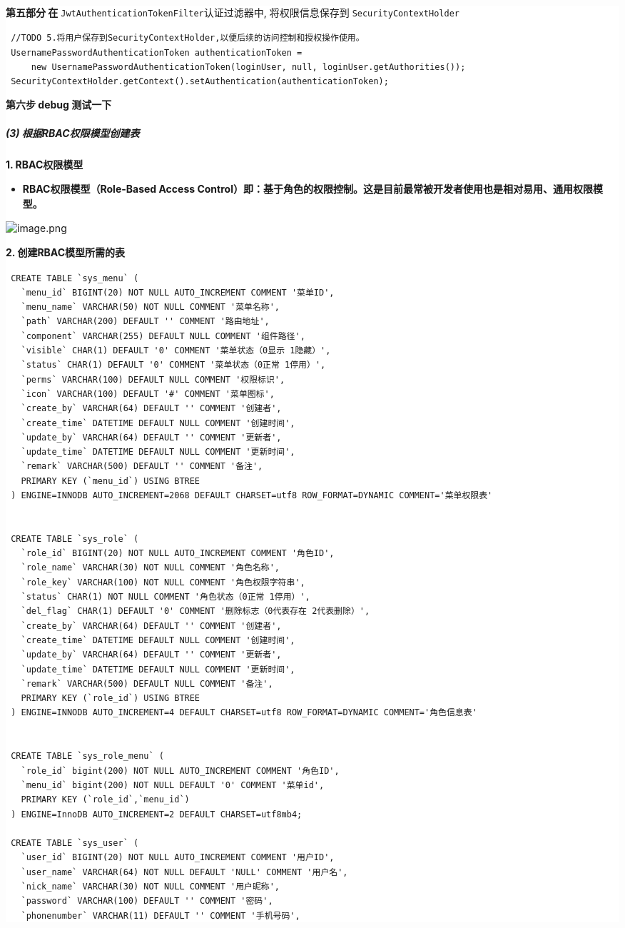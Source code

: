**第五部分 在** `JwtAuthenticationTokenFilter`认证过滤器中, 将权限信息保存到 `SecurityContextHolder`

```
 //TODO 5.将用户保存到SecurityContextHolder,以便后续的访问控制和授权操作使用。
 UsernamePasswordAuthenticationToken authenticationToken =
     new UsernamePasswordAuthenticationToken(loginUser, null, loginUser.getAuthorities());
 SecurityContextHolder.getContext().setAuthentication(authenticationToken);
```

**第六步 debug 测试一下**

##### (3) 根据RBAC权限模型创建表

**1. RBAC权限模型**

* **RBAC权限模型（Role-Based Access Control）即：基于角色的权限控制。这是目前最常被开发者使用也是相对易用、通用权限模型。**

![image.png](https://fynotefile.oss-cn-zhangjiakou.aliyuncs.com/fynote/fyfile/16657/1643969014457696256/66149d4132164aa19e386d3eb99e1fbd.png)

**2. 创建RBAC模型所需的表**

```
 CREATE TABLE `sys_menu` (
   `menu_id` BIGINT(20) NOT NULL AUTO_INCREMENT COMMENT '菜单ID',
   `menu_name` VARCHAR(50) NOT NULL COMMENT '菜单名称',
   `path` VARCHAR(200) DEFAULT '' COMMENT '路由地址',
   `component` VARCHAR(255) DEFAULT NULL COMMENT '组件路径',
   `visible` CHAR(1) DEFAULT '0' COMMENT '菜单状态（0显示 1隐藏）',
   `status` CHAR(1) DEFAULT '0' COMMENT '菜单状态（0正常 1停用）',
   `perms` VARCHAR(100) DEFAULT NULL COMMENT '权限标识',
   `icon` VARCHAR(100) DEFAULT '#' COMMENT '菜单图标',
   `create_by` VARCHAR(64) DEFAULT '' COMMENT '创建者',
   `create_time` DATETIME DEFAULT NULL COMMENT '创建时间',
   `update_by` VARCHAR(64) DEFAULT '' COMMENT '更新者',
   `update_time` DATETIME DEFAULT NULL COMMENT '更新时间',
   `remark` VARCHAR(500) DEFAULT '' COMMENT '备注',
   PRIMARY KEY (`menu_id`) USING BTREE
 ) ENGINE=INNODB AUTO_INCREMENT=2068 DEFAULT CHARSET=utf8 ROW_FORMAT=DYNAMIC COMMENT='菜单权限表'
 
 
 CREATE TABLE `sys_role` (
   `role_id` BIGINT(20) NOT NULL AUTO_INCREMENT COMMENT '角色ID',
   `role_name` VARCHAR(30) NOT NULL COMMENT '角色名称',
   `role_key` VARCHAR(100) NOT NULL COMMENT '角色权限字符串',
   `status` CHAR(1) NOT NULL COMMENT '角色状态（0正常 1停用）',
   `del_flag` CHAR(1) DEFAULT '0' COMMENT '删除标志（0代表存在 2代表删除）',
   `create_by` VARCHAR(64) DEFAULT '' COMMENT '创建者',
   `create_time` DATETIME DEFAULT NULL COMMENT '创建时间',
   `update_by` VARCHAR(64) DEFAULT '' COMMENT '更新者',
   `update_time` DATETIME DEFAULT NULL COMMENT '更新时间',
   `remark` VARCHAR(500) DEFAULT NULL COMMENT '备注',
   PRIMARY KEY (`role_id`) USING BTREE
 ) ENGINE=INNODB AUTO_INCREMENT=4 DEFAULT CHARSET=utf8 ROW_FORMAT=DYNAMIC COMMENT='角色信息表'
 
 
 CREATE TABLE `sys_role_menu` (
   `role_id` bigint(200) NOT NULL AUTO_INCREMENT COMMENT '角色ID',
   `menu_id` bigint(200) NOT NULL DEFAULT '0' COMMENT '菜单id',
   PRIMARY KEY (`role_id`,`menu_id`)
 ) ENGINE=InnoDB AUTO_INCREMENT=2 DEFAULT CHARSET=utf8mb4;
 
 CREATE TABLE `sys_user` (
   `user_id` BIGINT(20) NOT NULL AUTO_INCREMENT COMMENT '用户ID',
   `user_name` VARCHAR(64) NOT NULL DEFAULT 'NULL' COMMENT '用户名',
   `nick_name` VARCHAR(30) NOT NULL COMMENT '用户昵称',
   `password` VARCHAR(100) DEFAULT '' COMMENT '密码',
   `phonenumber` VARCHAR(11) DEFAULT '' COMMENT '手机号码',
```